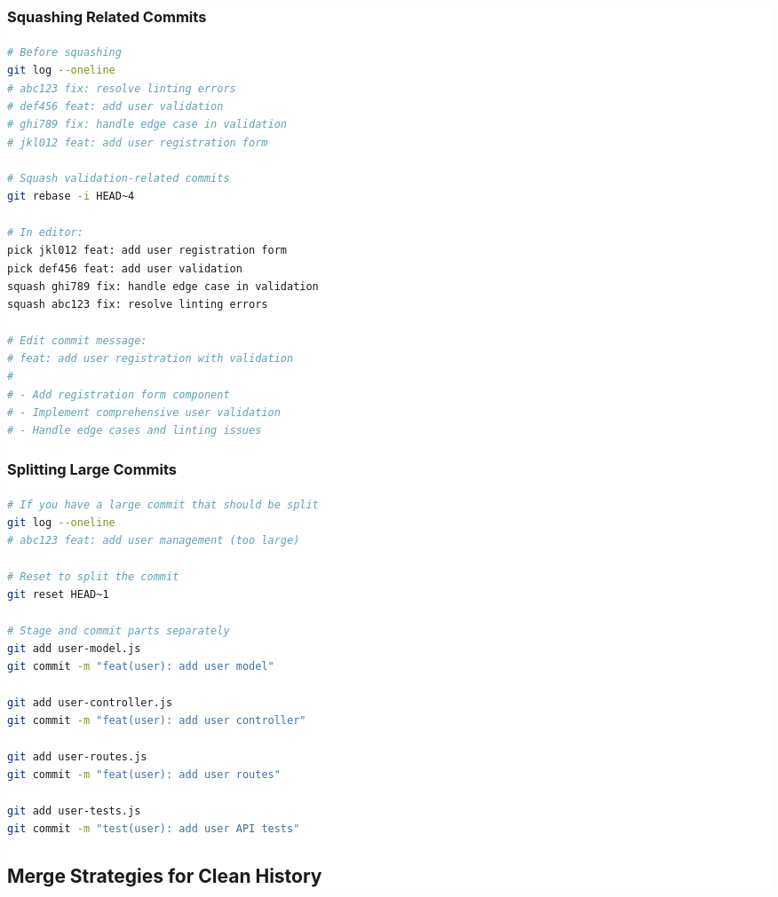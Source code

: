 ### Squashing Related Commits

```bash
# Before squashing
git log --oneline
# abc123 fix: resolve linting errors
# def456 feat: add user validation
# ghi789 fix: handle edge case in validation
# jkl012 feat: add user registration form

# Squash validation-related commits
git rebase -i HEAD~4

# In editor:
pick jkl012 feat: add user registration form
pick def456 feat: add user validation
squash ghi789 fix: handle edge case in validation
squash abc123 fix: resolve linting errors

# Edit commit message:
# feat: add user registration with validation
# 
# - Add registration form component
# - Implement comprehensive user validation
# - Handle edge cases and linting issues
```

### Splitting Large Commits

```bash
# If you have a large commit that should be split
git log --oneline
# abc123 feat: add user management (too large)

# Reset to split the commit
git reset HEAD~1

# Stage and commit parts separately
git add user-model.js
git commit -m "feat(user): add user model"

git add user-controller.js
git commit -m "feat(user): add user controller"

git add user-routes.js
git commit -m "feat(user): add user routes"

git add user-tests.js
git commit -m "test(user): add user API tests"
```

## Merge Strategies for Clean History
